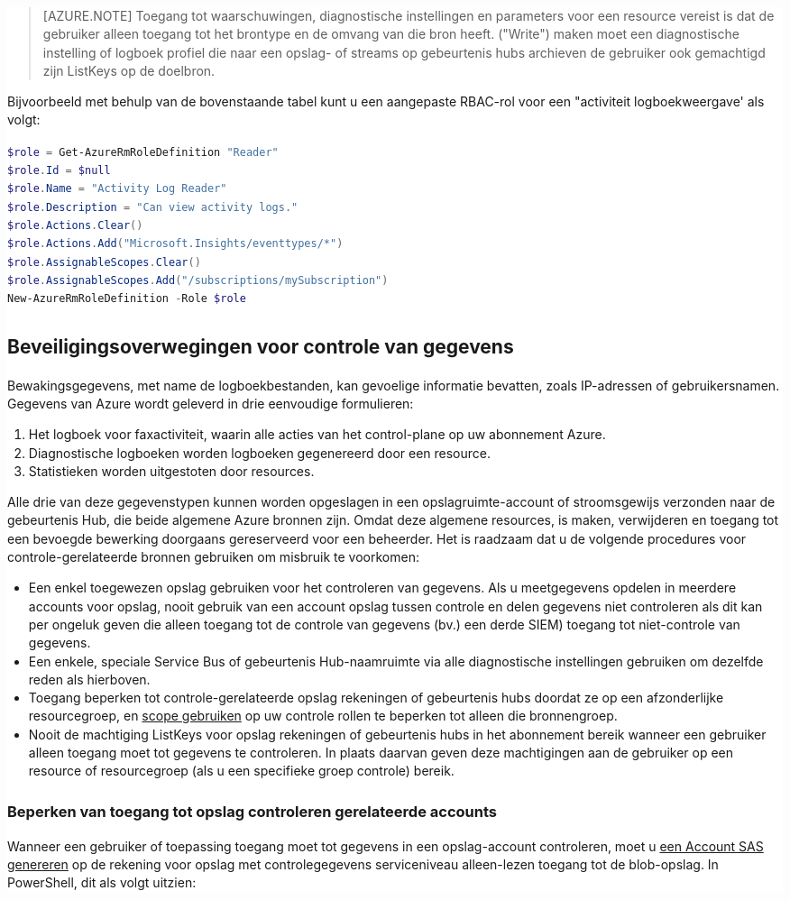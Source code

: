 > [AZURE.NOTE] Toegang tot waarschuwingen, diagnostische instellingen en parameters voor een resource vereist is dat de gebruiker alleen toegang tot het brontype en de omvang van die bron heeft. ("Write") maken moet een diagnostische instelling of logboek profiel die naar een opslag- of streams op gebeurtenis hubs archieven de gebruiker ook gemachtigd zijn ListKeys op de doelbron.

Bijvoorbeeld met behulp van de bovenstaande tabel kunt u een aangepaste RBAC-rol voor een "activiteit logboekweergave' als volgt:

```powershell
$role = Get-AzureRmRoleDefinition "Reader"
$role.Id = $null
$role.Name = "Activity Log Reader"
$role.Description = "Can view activity logs."
$role.Actions.Clear()
$role.Actions.Add("Microsoft.Insights/eventtypes/*")
$role.AssignableScopes.Clear()
$role.AssignableScopes.Add("/subscriptions/mySubscription")
New-AzureRmRoleDefinition -Role $role 
```

## <a name="security-considerations-for-monitoring-data"></a>Beveiligingsoverwegingen voor controle van gegevens
Bewakingsgegevens, met name de logboekbestanden, kan gevoelige informatie bevatten, zoals IP-adressen of gebruikersnamen. Gegevens van Azure wordt geleverd in drie eenvoudige formulieren:
1. Het logboek voor faxactiviteit, waarin alle acties van het control-plane op uw abonnement Azure.
2. Diagnostische logboeken worden logboeken gegenereerd door een resource.
3. Statistieken worden uitgestoten door resources.

Alle drie van deze gegevenstypen kunnen worden opgeslagen in een opslagruimte-account of stroomsgewijs verzonden naar de gebeurtenis Hub, die beide algemene Azure bronnen zijn. Omdat deze algemene resources, is maken, verwijderen en toegang tot een bevoegde bewerking doorgaans gereserveerd voor een beheerder. Het is raadzaam dat u de volgende procedures voor controle-gerelateerde bronnen gebruiken om misbruik te voorkomen:

- Een enkel toegewezen opslag gebruiken voor het controleren van gegevens. Als u meetgegevens opdelen in meerdere accounts voor opslag, nooit gebruik van een account opslag tussen controle en delen gegevens niet controleren als dit kan per ongeluk geven die alleen toegang tot de controle van gegevens (bv.) een derde SIEM) toegang tot niet-controle van gegevens.
- Een enkele, speciale Service Bus of gebeurtenis Hub-naamruimte via alle diagnostische instellingen gebruiken om dezelfde reden als hierboven.
- Toegang beperken tot controle-gerelateerde opslag rekeningen of gebeurtenis hubs doordat ze op een afzonderlijke resourcegroep, en [scope gebruiken](../active-directory/role-based-access-control-what-is.md#basics-of-access-management-in-azure) op uw controle rollen te beperken tot alleen die bronnengroep.
- Nooit de machtiging ListKeys voor opslag rekeningen of gebeurtenis hubs in het abonnement bereik wanneer een gebruiker alleen toegang moet tot gegevens te controleren. In plaats daarvan geven deze machtigingen aan de gebruiker op een resource of resourcegroep (als u een specifieke groep controle) bereik.

### <a name="limiting-access-to-monitoring-related-storage-accounts"></a>Beperken van toegang tot opslag controleren gerelateerde accounts
Wanneer een gebruiker of toepassing toegang moet tot gegevens in een opslag-account controleren, moet u [een Account SAS genereren](https://msdn.microsoft.com/library/azure/mt584140.aspx) op de rekening voor opslag met controlegegevens serviceniveau alleen-lezen toegang tot de blob-opslag. In PowerShell, dit als volgt uitzien:
